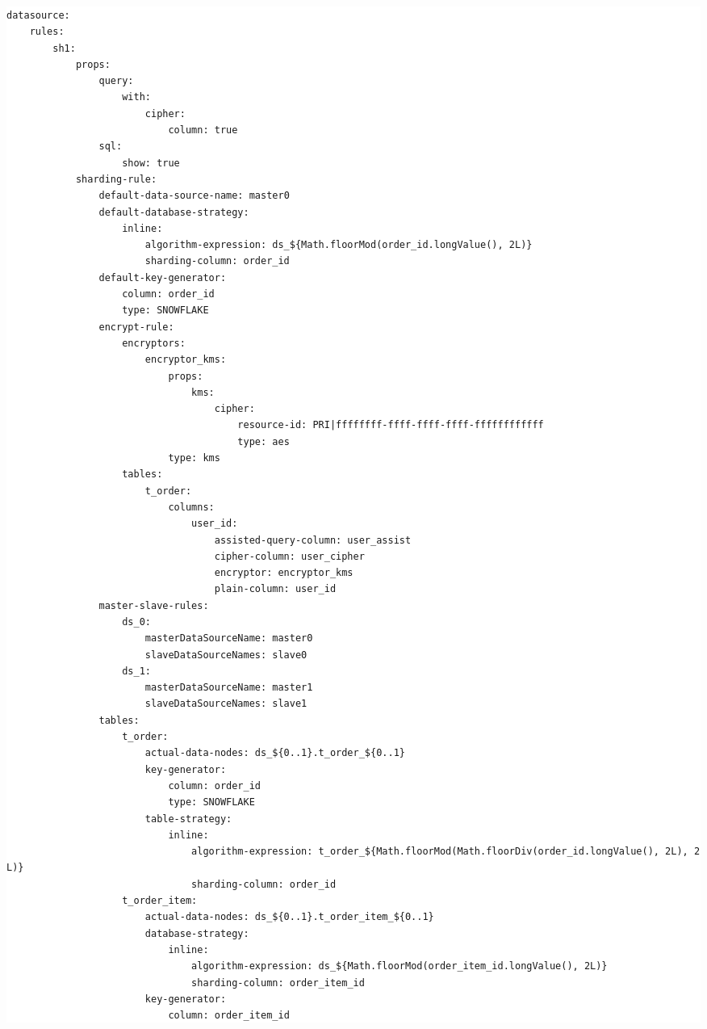 ```
datasource:
    rules:
        sh1:
            props:
                query:
                    with:
                        cipher:
                            column: true
                sql:
                    show: true
            sharding-rule:
                default-data-source-name: master0
                default-database-strategy:
                    inline:
                        algorithm-expression: ds_${Math.floorMod(order_id.longValue(), 2L)}
                        sharding-column: order_id
                default-key-generator:
                    column: order_id
                    type: SNOWFLAKE
                encrypt-rule:
                    encryptors:
                        encryptor_kms:
                            props:
                                kms:
                                    cipher:
                                        resource-id: PRI|ffffffff-ffff-ffff-ffff-ffffffffffff
                                        type: aes
                            type: kms
                    tables:
                        t_order:
                            columns:
                                user_id:
                                    assisted-query-column: user_assist
                                    cipher-column: user_cipher
                                    encryptor: encryptor_kms
                                    plain-column: user_id
                master-slave-rules:
                    ds_0:
                        masterDataSourceName: master0
                        slaveDataSourceNames: slave0
                    ds_1:
                        masterDataSourceName: master1
                        slaveDataSourceNames: slave1
                tables:
                    t_order:
                        actual-data-nodes: ds_${0..1}.t_order_${0..1}
                        key-generator:
                            column: order_id
                            type: SNOWFLAKE
                        table-strategy:
                            inline:
                                algorithm-expression: t_order_${Math.floorMod(Math.floorDiv(order_id.longValue(), 2L), 2L)}
                                sharding-column: order_id
                    t_order_item:
                        actual-data-nodes: ds_${0..1}.t_order_item_${0..1}
                        database-strategy:
                            inline:
                                algorithm-expression: ds_${Math.floorMod(order_item_id.longValue(), 2L)}
                                sharding-column: order_item_id
                        key-generator:
                            column: order_item_id
```
